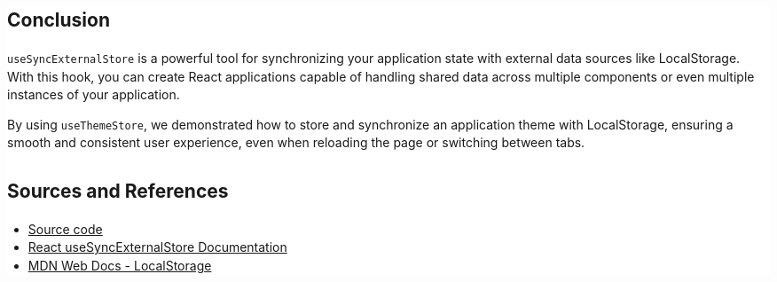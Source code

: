 ## Conclusion

`useSyncExternalStore` is a powerful tool for synchronizing your application state with external data sources like LocalStorage. With this hook, you can create React applications capable of handling shared data across multiple components or even multiple instances of your application.

By using `useThemeStore`, we demonstrated how to store and synchronize an application theme with LocalStorage, ensuring a smooth and consistent user experience, even when reloading the page or switching between tabs.

## Sources and References

- [Source code](https://codesandbox.io/p/sandbox/usesyncexternalstore-l9ynyf?layout=%257B%2522sidebarPanel%2522%253A%2522EXPLORER%2522%252C%2522rootPanelGroup%2522%253A%257B%2522direction%2522%253A%2522horizontal%2522%252C%2522contentType%2522%253A%2522UNKNOWN%2522%252C%2522type%2522%253A%2522PANEL_GROUP%2522%252C%2522id%2522%253A%2522ROOT_LAYOUT%2522%252C%2522panels%2522%253A%255B%257B%2522type%2522%253A%2522PANEL_GROUP%2522%252C%2522contentType%2522%253A%2522UNKNOWN%2522%252C%2522direction%2522%253A%2522vertical%2522%252C%2522id%2522%253A%2522cm03uksml00062v6dje2wjs4s%2522%252C%2522sizes%2522%253A%255B100%252C0%255D%252C%2522panels%2522%253A%255B%257B%2522type%2522%253A%2522PANEL_GROUP%2522%252C%2522contentType%2522%253A%2522EDITOR%2522%252C%2522direction%2522%253A%2522horizontal%2522%252C%2522id%2522%253A%2522EDITOR%2522%252C%2522panels%2522%253A%255B%257B%2522type%2522%253A%2522PANEL%2522%252C%2522contentType%2522%253A%2522EDITOR%2522%252C%2522id%2522%253A%2522cm03uksml00022v6dkoauqkjc%2522%257D%255D%257D%252C%257B%2522type%2522%253A%2522PANEL_GROUP%2522%252C%2522contentType%2522%253A%2522SHELLS%2522%252C%2522direction%2522%253A%2522horizontal%2522%252C%2522id%2522%253A%2522SHELLS%2522%252C%2522panels%2522%253A%255B%257B%2522type%2522%253A%2522PANEL%2522%252C%2522contentType%2522%253A%2522SHELLS%2522%252C%2522id%2522%253A%2522cm03uksml00032v6difyvkp7a%2522%257D%255D%257D%255D%257D%252C%257B%2522type%2522%253A%2522PANEL_GROUP%2522%252C%2522contentType%2522%253A%2522DEVTOOLS%2522%252C%2522direction%2522%253A%2522vertical%2522%252C%2522id%2522%253A%2522DEVTOOLS%2522%252C%2522panels%2522%253A%255B%257B%2522type%2522%253A%2522PANEL%2522%252C%2522contentType%2522%253A%2522DEVTOOLS%2522%252C%2522id%2522%253A%2522cm03uksml00052v6d4gecnln0%2522%257D%255D%257D%255D%252C%2522sizes%2522%253A%255B50%252C50%255D%257D%252C%2522tabbedPanels%2522%253A%257B%2522cm03uksml00022v6dkoauqkjc%2522%253A%257B%2522tabs%2522%253A%255B%257B%2522id%2522%253A%2522cm03uksmk00012v6dh3m0qf73%2522%252C%2522mode%2522%253A%2522permanent%2522%252C%2522type%2522%253A%2522FILE%2522%252C%2522filepath%2522%253A%2522%252Fsrc%252Findex.tsx%2522%257D%255D%252C%2522id%2522%253A%2522cm03uksml00022v6dkoauqkjc%2522%252C%2522activeTabId%2522%253A%2522cm03uksmk00012v6dh3m0qf73%2522%257D%252C%2522cm03uksml00052v6d4gecnln0%2522%253A%257B%2522tabs%2522%253A%255B%257B%2522id%2522%253A%2522cm03uksml00042v6dgiodu60n%2522%252C%2522mode%2522%253A%2522permanent%2522%252C%2522type%2522%253A%2522UNASSIGNED_PORT%2522%252C%2522port%2522%253A0%257D%255D%252C%2522id%2522%253A%2522cm03uksml00052v6d4gecnln0%2522%252C%2522activeTabId%2522%253A%2522cm03uksml00042v6dgiodu60n%2522%257D%252C%2522cm03uksml00032v6difyvkp7a%2522%253A%257B%2522tabs%2522%253A%255B%255D%252C%2522id%2522%253A%2522cm03uksml00032v6difyvkp7a%2522%257D%257D%252C%2522showDevtools%2522%253Atrue%252C%2522showShells%2522%253Atrue%252C%2522showSidebar%2522%253Atrue%252C%2522sidebarPanelSize%2522%253A15%257D)
- [React useSyncExternalStore Documentation](https://react.dev/reference/react/useSyncExternalStore#usesyncexternalstore)
- [MDN Web Docs - LocalStorage](https://developer.mozilla.org/en-US/docs/Web/API/Window/localStorage)
